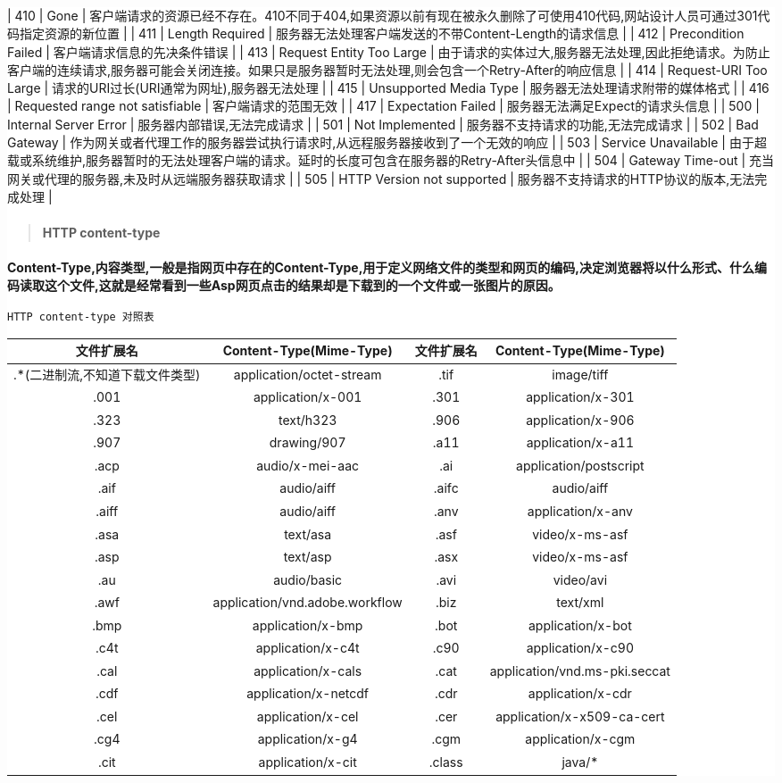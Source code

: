 | 410 | Gone | 客户端请求的资源已经不存在。410不同于404,如果资源以前有现在被永久删除了可使用410代码,网站设计人员可通过301代码指定资源的新位置 |
| 411 | Length Required | 服务器无法处理客户端发送的不带Content-Length的请求信息 |
| 412 | Precondition Failed | 客户端请求信息的先决条件错误 |
| 413 | Request Entity Too Large | 由于请求的实体过大,服务器无法处理,因此拒绝请求。为防止客户端的连续请求,服务器可能会关闭连接。如果只是服务器暂时无法处理,则会包含一个Retry-After的响应信息 |
| 414 | Request-URI Too Large | 请求的URI过长\(URI通常为网址\),服务器无法处理 |
| 415 | Unsupported Media Type | 服务器无法处理请求附带的媒体格式 |
| 416 | Requested range not satisfiable | 客户端请求的范围无效 |
| 417 | Expectation Failed | 服务器无法满足Expect的请求头信息 |
| 500 | Internal Server Error | 服务器内部错误,无法完成请求 |
| 501 | Not Implemented | 服务器不支持请求的功能,无法完成请求 |
| 502 | Bad Gateway | 作为网关或者代理工作的服务器尝试执行请求时,从远程服务器接收到了一个无效的响应 |
| 503 | Service Unavailable | 由于超载或系统维护,服务器暂时的无法处理客户端的请求。延时的长度可包含在服务器的Retry-After头信息中 |
| 504 | Gateway Time-out | 充当网关或代理的服务器,未及时从远端服务器获取请求 |
| 505 | HTTP Version not supported | 服务器不支持请求的HTTP协议的版本,无法完成处理 |

> #### HTTP content-type

**Content-Type,内容类型,一般是指网页中存在的Content-Type,用于定义网络文件的类型和网页的编码,决定浏览器将以什么形式、什么编码读取这个文件,这就是经常看到一些Asp网页点击的结果却是下载到的一个文件或一张图片的原因。**

`HTTP content-type 对照表`

| 文件扩展名 | Content-Type\(Mime-Type\) | 文件扩展名 | Content-Type\(Mime-Type\) |
| :---: | :---: | :---: | :---: |
| .\*\(二进制流,不知道下载文件类型\) | application/octet-stream | .tif | image/tiff |
| .001 | application/x-001 | .301 | application/x-301 |
| .323 | text/h323 | .906 | application/x-906 |
| .907 | drawing/907 | .a11 | application/x-a11 |
| .acp | audio/x-mei-aac | .ai | application/postscript |
| .aif | audio/aiff | .aifc | audio/aiff |
| .aiff | audio/aiff | .anv | application/x-anv |
| .asa | text/asa | .asf | video/x-ms-asf |
| .asp | text/asp | .asx | video/x-ms-asf |
| .au | audio/basic | .avi | video/avi |
| .awf | application/vnd.adobe.workflow | .biz | text/xml |
| .bmp | application/x-bmp | .bot | application/x-bot |
| .c4t | application/x-c4t | .c90 | application/x-c90 |
| .cal | application/x-cals | .cat | application/vnd.ms-pki.seccat |
| .cdf | application/x-netcdf | .cdr | application/x-cdr |
| .cel | application/x-cel | .cer | application/x-x509-ca-cert |
| .cg4 | application/x-g4 | .cgm | application/x-cgm |
| .cit | application/x-cit | .class | java/\* |